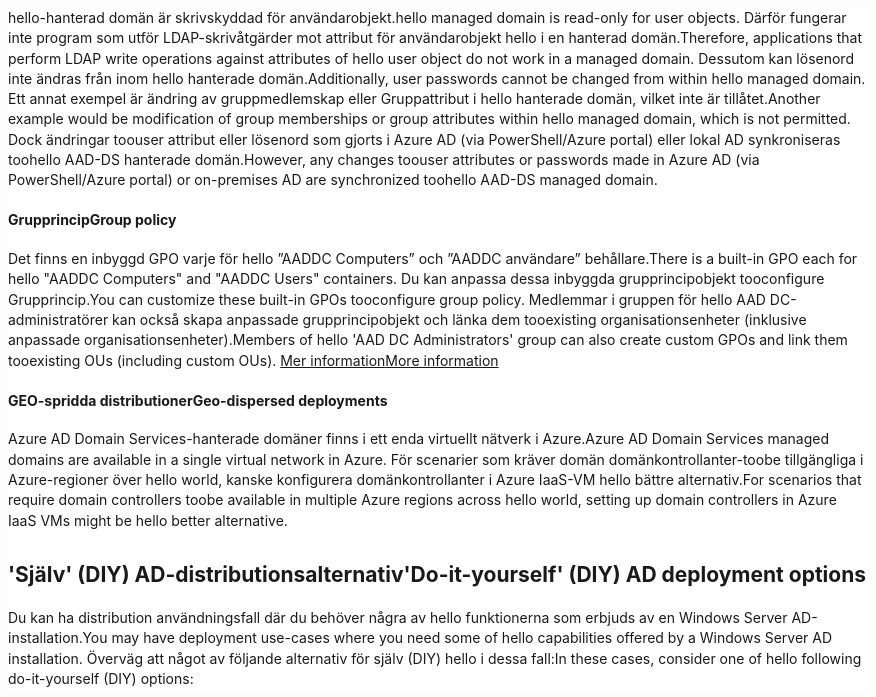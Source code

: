 <span data-ttu-id="89a91-212">hello-hanterad domän är skrivskyddad för användarobjekt.</span><span class="sxs-lookup"><span data-stu-id="89a91-212">hello managed domain is read-only for user objects.</span></span> <span data-ttu-id="89a91-213">Därför fungerar inte program som utför LDAP-skrivåtgärder mot attribut för användarobjekt hello i en hanterad domän.</span><span class="sxs-lookup"><span data-stu-id="89a91-213">Therefore, applications that perform LDAP write operations against attributes of hello user object do not work in a managed domain.</span></span> <span data-ttu-id="89a91-214">Dessutom kan lösenord inte ändras från inom hello hanterade domän.</span><span class="sxs-lookup"><span data-stu-id="89a91-214">Additionally, user passwords cannot be changed from within hello managed domain.</span></span> <span data-ttu-id="89a91-215">Ett annat exempel är ändring av gruppmedlemskap eller Gruppattribut i hello hanterade domän, vilket inte är tillåtet.</span><span class="sxs-lookup"><span data-stu-id="89a91-215">Another example would be modification of group memberships or group attributes within hello managed domain, which is not permitted.</span></span> <span data-ttu-id="89a91-216">Dock ändringar toouser attribut eller lösenord som gjorts i Azure AD (via PowerShell/Azure portal) eller lokal AD synkroniseras toohello AAD-DS hanterade domän.</span><span class="sxs-lookup"><span data-stu-id="89a91-216">However, any changes toouser attributes or passwords made in Azure AD (via PowerShell/Azure portal) or on-premises AD are synchronized toohello AAD-DS managed domain.</span></span>

#### <a name="group-policy"></a><span data-ttu-id="89a91-217">Grupprincip</span><span class="sxs-lookup"><span data-stu-id="89a91-217">Group policy</span></span>
<span data-ttu-id="89a91-218">Det finns en inbyggd GPO varje för hello ”AADDC Computers” och ”AADDC användare” behållare.</span><span class="sxs-lookup"><span data-stu-id="89a91-218">There is a built-in GPO each for hello "AADDC Computers" and "AADDC Users" containers.</span></span> <span data-ttu-id="89a91-219">Du kan anpassa dessa inbyggda grupprincipobjekt tooconfigure Grupprincip.</span><span class="sxs-lookup"><span data-stu-id="89a91-219">You can customize these built-in GPOs tooconfigure group policy.</span></span> <span data-ttu-id="89a91-220">Medlemmar i gruppen för hello AAD DC-administratörer kan också skapa anpassade grupprincipobjekt och länka dem tooexisting organisationsenheter (inklusive anpassade organisationsenheter).</span><span class="sxs-lookup"><span data-stu-id="89a91-220">Members of hello 'AAD DC Administrators' group can also create custom GPOs and link them tooexisting OUs (including custom OUs).</span></span>
[<span data-ttu-id="89a91-221">Mer information</span><span class="sxs-lookup"><span data-stu-id="89a91-221">More information</span></span>](active-directory-ds-admin-guide-administer-group-policy.md)

#### <a name="geo-dispersed-deployments"></a><span data-ttu-id="89a91-222">GEO-spridda distributioner</span><span class="sxs-lookup"><span data-stu-id="89a91-222">Geo-dispersed deployments</span></span>
<span data-ttu-id="89a91-223">Azure AD Domain Services-hanterade domäner finns i ett enda virtuellt nätverk i Azure.</span><span class="sxs-lookup"><span data-stu-id="89a91-223">Azure AD Domain Services managed domains are available in a single virtual network in Azure.</span></span> <span data-ttu-id="89a91-224">För scenarier som kräver domän domänkontrollanter-toobe tillgängliga i Azure-regioner över hello world, kanske konfigurera domänkontrollanter i Azure IaaS-VM hello bättre alternativ.</span><span class="sxs-lookup"><span data-stu-id="89a91-224">For scenarios that require domain controllers toobe available in multiple Azure regions across hello world, setting up domain controllers in Azure IaaS VMs might be hello better alternative.</span></span>


## <a name="do-it-yourself-diy-ad-deployment-options"></a><span data-ttu-id="89a91-225">'Själv' (DIY) AD-distributionsalternativ</span><span class="sxs-lookup"><span data-stu-id="89a91-225">'Do-it-yourself' (DIY) AD deployment options</span></span>
<span data-ttu-id="89a91-226">Du kan ha distribution användningsfall där du behöver några av hello funktionerna som erbjuds av en Windows Server AD-installation.</span><span class="sxs-lookup"><span data-stu-id="89a91-226">You may have deployment use-cases where you need some of hello capabilities offered by a Windows Server AD installation.</span></span> <span data-ttu-id="89a91-227">Överväg att något av följande alternativ för själv (DIY) hello i dessa fall:</span><span class="sxs-lookup"><span data-stu-id="89a91-227">In these cases, consider one of hello following do-it-yourself (DIY) options:</span></span>
